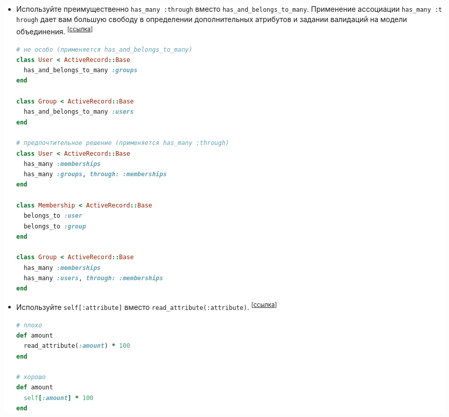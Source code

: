   ```Ruby
  ```

* <a name="has-many-through"></a>
  Используйте преимущественно `has_many :through` вместо
  `has_and_belongs_to_many`. Применение ассоциации `has_many :through`
  дает вам большую свободу в определении дополнительных атрибутов и задании
  валидаций на модели объединения.
  <sup>[[ссылка](#has-many-through)]</sup>

    ```Ruby
    # не особо (применяется has_and_belongs_to_many)
    class User < ActiveRecord::Base
      has_and_belongs_to_many :groups
    end

    class Group < ActiveRecord::Base
      has_and_belongs_to_many :users
    end

    # предпочтительное решение (применяется has_many :through)
    class User < ActiveRecord::Base
      has_many :memberships
      has_many :groups, through: :memberships
    end

    class Membership < ActiveRecord::Base
      belongs_to :user
      belongs_to :group
    end

    class Group < ActiveRecord::Base
      has_many :memberships
      has_many :users, through: :memberships
    end
    ```

* <a name="read-attribute"></a>
  Используйте `self[:attribute]` вместо `read_attribute(:attribute)`.
  <sup>[[ссылка](#read-attribute)]</sup>

    ```Ruby
    # плохо
    def amount
      read_attribute(:amount) * 100
    end

    # хорошо
    def amount
      self[:amount] * 100
    end
    ```


[ruby-style-guide]: https://github.com/arbox/ruby-style-guide/blob/master/README-ruRU.md
[transmuter]: https://github.com/TechnoGate/transmuter